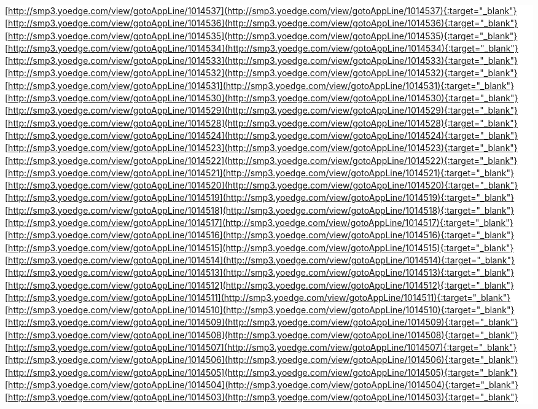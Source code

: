 [http://smp3.yoedge.com/view/gotoAppLine/1014537](http://smp3.yoedge.com/view/gotoAppLine/1014537){:target="_blank"}
[http://smp3.yoedge.com/view/gotoAppLine/1014536](http://smp3.yoedge.com/view/gotoAppLine/1014536){:target="_blank"}
[http://smp3.yoedge.com/view/gotoAppLine/1014535](http://smp3.yoedge.com/view/gotoAppLine/1014535){:target="_blank"}
[http://smp3.yoedge.com/view/gotoAppLine/1014534](http://smp3.yoedge.com/view/gotoAppLine/1014534){:target="_blank"}
[http://smp3.yoedge.com/view/gotoAppLine/1014533](http://smp3.yoedge.com/view/gotoAppLine/1014533){:target="_blank"}
[http://smp3.yoedge.com/view/gotoAppLine/1014532](http://smp3.yoedge.com/view/gotoAppLine/1014532){:target="_blank"}
[http://smp3.yoedge.com/view/gotoAppLine/1014531](http://smp3.yoedge.com/view/gotoAppLine/1014531){:target="_blank"}
[http://smp3.yoedge.com/view/gotoAppLine/1014530](http://smp3.yoedge.com/view/gotoAppLine/1014530){:target="_blank"}
[http://smp3.yoedge.com/view/gotoAppLine/1014529](http://smp3.yoedge.com/view/gotoAppLine/1014529){:target="_blank"}
[http://smp3.yoedge.com/view/gotoAppLine/1014528](http://smp3.yoedge.com/view/gotoAppLine/1014528){:target="_blank"}
[http://smp3.yoedge.com/view/gotoAppLine/1014524](http://smp3.yoedge.com/view/gotoAppLine/1014524){:target="_blank"}
[http://smp3.yoedge.com/view/gotoAppLine/1014523](http://smp3.yoedge.com/view/gotoAppLine/1014523){:target="_blank"}
[http://smp3.yoedge.com/view/gotoAppLine/1014522](http://smp3.yoedge.com/view/gotoAppLine/1014522){:target="_blank"}
[http://smp3.yoedge.com/view/gotoAppLine/1014521](http://smp3.yoedge.com/view/gotoAppLine/1014521){:target="_blank"}
[http://smp3.yoedge.com/view/gotoAppLine/1014520](http://smp3.yoedge.com/view/gotoAppLine/1014520){:target="_blank"}
[http://smp3.yoedge.com/view/gotoAppLine/1014519](http://smp3.yoedge.com/view/gotoAppLine/1014519){:target="_blank"}
[http://smp3.yoedge.com/view/gotoAppLine/1014518](http://smp3.yoedge.com/view/gotoAppLine/1014518){:target="_blank"}
[http://smp3.yoedge.com/view/gotoAppLine/1014517](http://smp3.yoedge.com/view/gotoAppLine/1014517){:target="_blank"}
[http://smp3.yoedge.com/view/gotoAppLine/1014516](http://smp3.yoedge.com/view/gotoAppLine/1014516){:target="_blank"}
[http://smp3.yoedge.com/view/gotoAppLine/1014515](http://smp3.yoedge.com/view/gotoAppLine/1014515){:target="_blank"}
[http://smp3.yoedge.com/view/gotoAppLine/1014514](http://smp3.yoedge.com/view/gotoAppLine/1014514){:target="_blank"}
[http://smp3.yoedge.com/view/gotoAppLine/1014513](http://smp3.yoedge.com/view/gotoAppLine/1014513){:target="_blank"}
[http://smp3.yoedge.com/view/gotoAppLine/1014512](http://smp3.yoedge.com/view/gotoAppLine/1014512){:target="_blank"}
[http://smp3.yoedge.com/view/gotoAppLine/1014511](http://smp3.yoedge.com/view/gotoAppLine/1014511){:target="_blank"}
[http://smp3.yoedge.com/view/gotoAppLine/1014510](http://smp3.yoedge.com/view/gotoAppLine/1014510){:target="_blank"}
[http://smp3.yoedge.com/view/gotoAppLine/1014509](http://smp3.yoedge.com/view/gotoAppLine/1014509){:target="_blank"}
[http://smp3.yoedge.com/view/gotoAppLine/1014508](http://smp3.yoedge.com/view/gotoAppLine/1014508){:target="_blank"}
[http://smp3.yoedge.com/view/gotoAppLine/1014507](http://smp3.yoedge.com/view/gotoAppLine/1014507){:target="_blank"}
[http://smp3.yoedge.com/view/gotoAppLine/1014506](http://smp3.yoedge.com/view/gotoAppLine/1014506){:target="_blank"}
[http://smp3.yoedge.com/view/gotoAppLine/1014505](http://smp3.yoedge.com/view/gotoAppLine/1014505){:target="_blank"}
[http://smp3.yoedge.com/view/gotoAppLine/1014504](http://smp3.yoedge.com/view/gotoAppLine/1014504){:target="_blank"}
[http://smp3.yoedge.com/view/gotoAppLine/1014503](http://smp3.yoedge.com/view/gotoAppLine/1014503){:target="_blank"}
